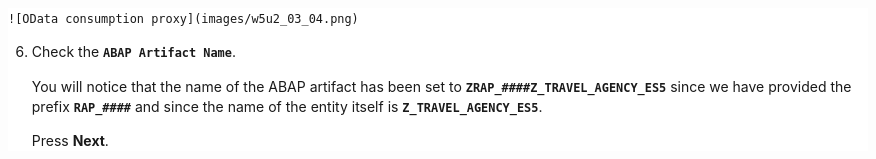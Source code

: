                       
    ![OData consumption proxy](images/w5u2_03_04.png)
    

6. Check the **`ABAP Artifact Name`**.  

    You will notice that the name of the ABAP artifact has been set to **`ZRAP_####Z_TRAVEL_AGENCY_ES5`** since we have provided the prefix **`RAP_####`** and since the name of the entity itself is **`Z_TRAVEL_AGENCY_ES5`**.  

    Press **Next**.
        
